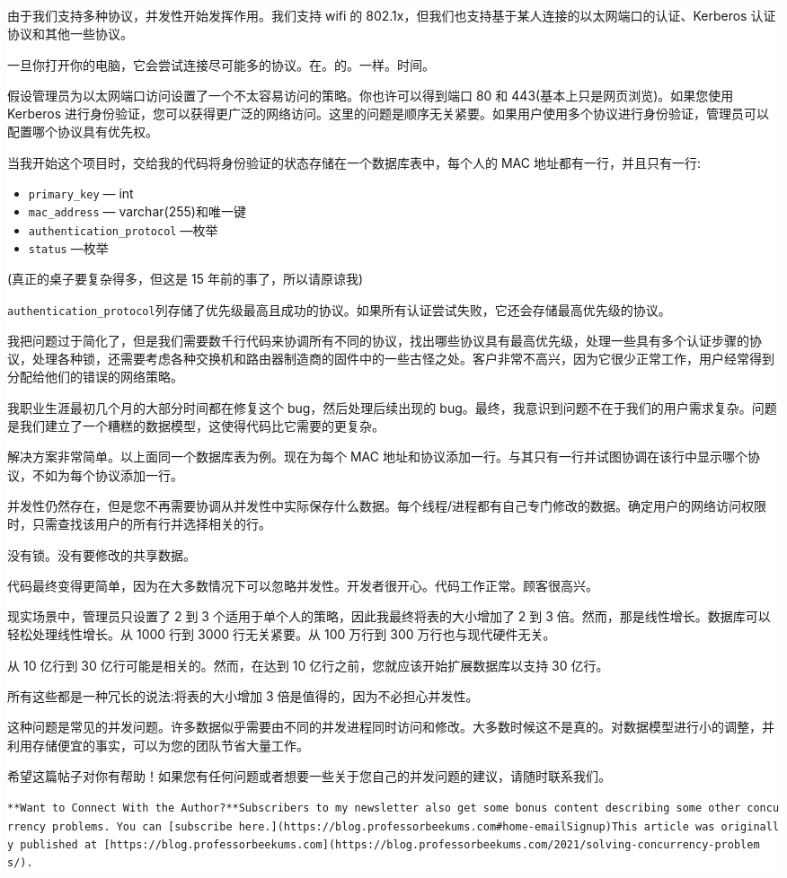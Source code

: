 由于我们支持多种协议，并发性开始发挥作用。我们支持 wifi 的 802.1x，但我们也支持基于某人连接的以太网端口的认证、Kerberos 认证协议和其他一些协议。

一旦你打开你的电脑，它会尝试连接尽可能多的协议。在。的。一样。时间。

假设管理员为以太网端口访问设置了一个不太容易访问的策略。你也许可以得到端口 80 和 443(基本上只是网页浏览)。如果您使用 Kerberos 进行身份验证，您可以获得更广泛的网络访问。这里的问题是顺序无关紧要。如果用户使用多个协议进行身份验证，管理员可以配置哪个协议具有优先权。

当我开始这个项目时，交给我的代码将身份验证的状态存储在一个数据库表中，每个人的 MAC 地址都有一行，并且只有一行:

*   `primary_key` — int
*   `mac_address` — varchar(255)和唯一键
*   `authentication_protocol` —枚举
*   `status` —枚举

(真正的桌子要复杂得多，但这是 15 年前的事了，所以请原谅我)

`authentication_protocol`列存储了优先级最高且成功的协议。如果所有认证尝试失败，它还会存储最高优先级的协议。

我把问题过于简化了，但是我们需要数千行代码来协调所有不同的协议，找出哪些协议具有最高优先级，处理一些具有多个认证步骤的协议，处理各种锁，还需要考虑各种交换机和路由器制造商的固件中的一些古怪之处。客户非常不高兴，因为它很少正常工作，用户经常得到分配给他们的错误的网络策略。

我职业生涯最初几个月的大部分时间都在修复这个 bug，然后处理后续出现的 bug。最终，我意识到问题不在于我们的用户需求复杂。问题是我们建立了一个糟糕的数据模型，这使得代码比它需要的更复杂。

解决方案非常简单。以上面同一个数据库表为例。现在为每个 MAC 地址和协议添加一行。与其只有一行并试图协调在该行中显示哪个协议，不如为每个协议添加一行。

并发性仍然存在，但是您不再需要协调从并发性中实际保存什么数据。每个线程/进程都有自己专门修改的数据。确定用户的网络访问权限时，只需查找该用户的所有行并选择相关的行。

没有锁。没有要修改的共享数据。

代码最终变得更简单，因为在大多数情况下可以忽略并发性。开发者很开心。代码工作正常。顾客很高兴。

现实场景中，管理员只设置了 2 到 3 个适用于单个人的策略，因此我最终将表的大小增加了 2 到 3 倍。然而，那是线性增长。数据库可以轻松处理线性增长。从 1000 行到 3000 行无关紧要。从 100 万行到 300 万行也与现代硬件无关。

从 10 亿行到 30 亿行可能是相关的。然而，在达到 10 亿行之前，您就应该开始扩展数据库以支持 30 亿行。

所有这些都是一种冗长的说法:将表的大小增加 3 倍是值得的，因为不必担心并发性。

这种问题是常见的并发问题。许多数据似乎需要由不同的并发进程同时访问和修改。大多数时候这不是真的。对数据模型进行小的调整，并利用存储便宜的事实，可以为您的团队节省大量工作。

希望这篇帖子对你有帮助！如果您有任何问题或者想要一些关于您自己的并发问题的建议，请随时联系我们。

```
**Want to Connect With the Author?**Subscribers to my newsletter also get some bonus content describing some other concurrency problems. You can [subscribe here.](https://blog.professorbeekums.com#home-emailSignup)This article was originally published at [https://blog.professorbeekums.com](https://blog.professorbeekums.com/2021/solving-concurrency-problems/).
```